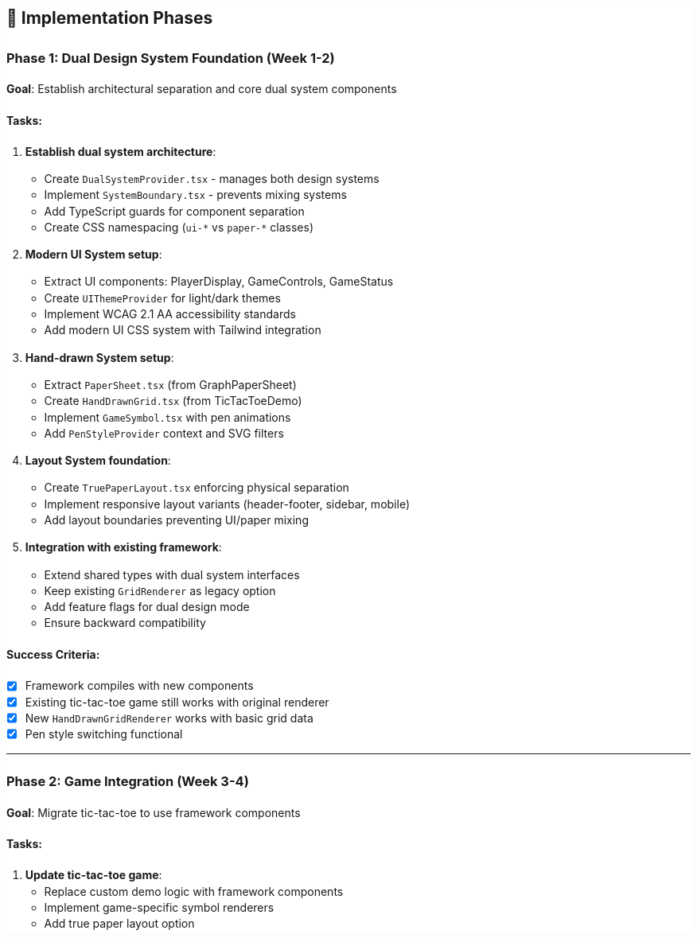 
## 📎 **Implementation Phases**

### **Phase 1: Dual Design System Foundation (Week 1-2)**
**Goal**: Establish architectural separation and core dual system components

#### **Tasks**:
1. **Establish dual system architecture**:
   - Create `DualSystemProvider.tsx` - manages both design systems
   - Implement `SystemBoundary.tsx` - prevents mixing systems
   - Add TypeScript guards for component separation
   - Create CSS namespacing (`ui-*` vs `paper-*` classes)

2. **Modern UI System setup**:
   - Extract UI components: PlayerDisplay, GameControls, GameStatus
   - Create `UIThemeProvider` for light/dark themes
   - Implement WCAG 2.1 AA accessibility standards
   - Add modern UI CSS system with Tailwind integration

3. **Hand-drawn System setup**:
   - Extract `PaperSheet.tsx` (from GraphPaperSheet)
   - Create `HandDrawnGrid.tsx` (from TicTacToeDemo)
   - Implement `GameSymbol.tsx` with pen animations
   - Add `PenStyleProvider` context and SVG filters

4. **Layout System foundation**:
   - Create `TruePaperLayout.tsx` enforcing physical separation
   - Implement responsive layout variants (header-footer, sidebar, mobile)
   - Add layout boundaries preventing UI/paper mixing

5. **Integration with existing framework**:
   - Extend shared types with dual system interfaces
   - Keep existing `GridRenderer` as legacy option
   - Add feature flags for dual design mode
   - Ensure backward compatibility

#### **Success Criteria**:
- [x] Framework compiles with new components
- [x] Existing tic-tac-toe game still works with original renderer  
- [x] New `HandDrawnGridRenderer` works with basic grid data
- [x] Pen style switching functional

---

### **Phase 2: Game Integration (Week 3-4)**
**Goal**: Migrate tic-tac-toe to use framework components

#### **Tasks**:
1. **Update tic-tac-toe game**:
   - Replace custom demo logic with framework components
   - Implement game-specific symbol renderers
   - Add true paper layout option

